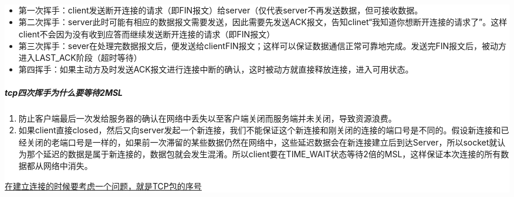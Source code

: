 - 第一次挥手：client发送断开连接的请求（即FIN报文）给server（仅代表server不再发送数据，但可接收数据。
- 第二次挥手：server此时可能有相应的数据报文需要发送，因此需要先发送ACK报文，告知clinet“我知道你想断开连接的请求了”。这样client不会因为没有收到应答而继续发送断开连接的请求（即FIN报文）
- 第三次挥手：sever在处理完数据报文后，便发送给clientFIN报文；这样可以保证数据通信正常可靠地完成。发送完FIN报文后，被动方进入LAST_ACK阶段（超时等待）
- 第四挥手：如果主动方及时发送ACK报文进行连接中断的确认，这时被动方就直接释放连接，进入可用状态。

##### tcp四次挥手为什么要等待2MSL
1. 防止客户端最后一次发给服务器的确认在网络中丢失以至客户端关闭而服务端并未关闭，导致资源浪费。
2. 如果client直接closed，然后又向server发起一个新连接，我们不能保证这个新连接和刚关闭的连接的端口号是不同的。假设新连接和已经关闭的老端口号是一样的，如果前一次滞留的某些数据仍然在网络中，这些延迟数据会在新连接建立后到达Server，所以socket就认为那个延迟的数据是属于新连接的，数据包就会发生混淆。所以client要在TIME_WAIT状态等待2倍的MSL，这样保证本次连接的所有数据都从网络中消失。


[在建立连接的时候要考虑一个问题，就是TCP包的序号](https://www.jianshu.com/p/247b0b20bba7)



   

